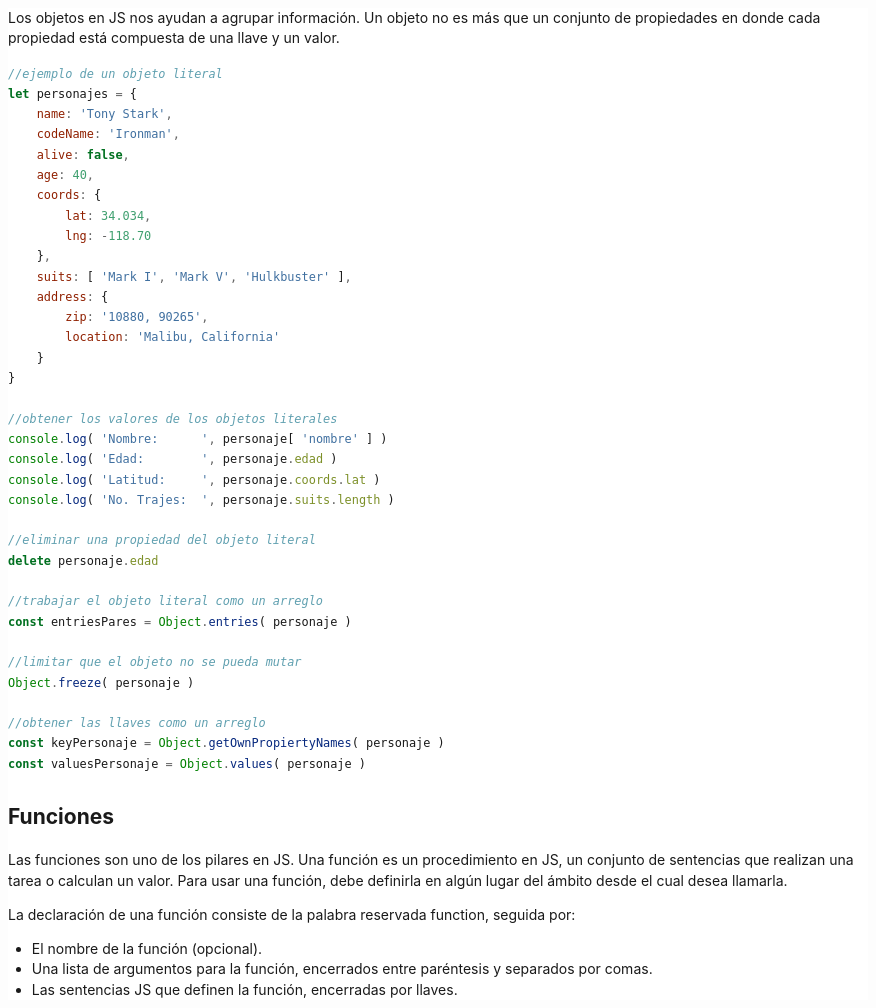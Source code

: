 Los objetos en JS nos ayudan a agrupar información. Un objeto no es más que un conjunto de propiedades en donde cada propiedad está compuesta de una llave y un valor.

```javascript
//ejemplo de un objeto literal
let personajes = {
    name: 'Tony Stark',
    codeName: 'Ironman',
    alive: false,
    age: 40,
    coords: {
        lat: 34.034,
        lng: -118.70
    },
    suits: [ 'Mark I', 'Mark V', 'Hulkbuster' ],
    address: {
        zip: '10880, 90265',
        location: 'Malibu, California'
    }
}

//obtener los valores de los objetos literales
console.log( 'Nombre:      ', personaje[ 'nombre' ] )
console.log( 'Edad:        ', personaje.edad )
console.log( 'Latitud:     ', personaje.coords.lat )
console.log( 'No. Trajes:  ', personaje.suits.length )

//eliminar una propiedad del objeto literal
delete personaje.edad

//trabajar el objeto literal como un arreglo
const entriesPares = Object.entries( personaje )

//limitar que el objeto no se pueda mutar
Object.freeze( personaje )

//obtener las llaves como un arreglo
const keyPersonaje = Object.getOwnPropiertyNames( personaje )
const valuesPersonaje = Object.values( personaje )
```

## **Funciones**

Las funciones son uno de los pilares en JS. Una función es un procedimiento en JS, un conjunto de sentencias que realizan una tarea o calculan un valor. Para usar una función, debe definirla en algún lugar del ámbito desde el cual desea llamarla.

La declaración de una función consiste de la palabra reservada function, seguida por:

* El nombre de la función (opcional).
* Una lista de argumentos para la función, encerrados entre paréntesis y separados por comas.
* Las sentencias JS que definen la función, encerradas por llaves.
